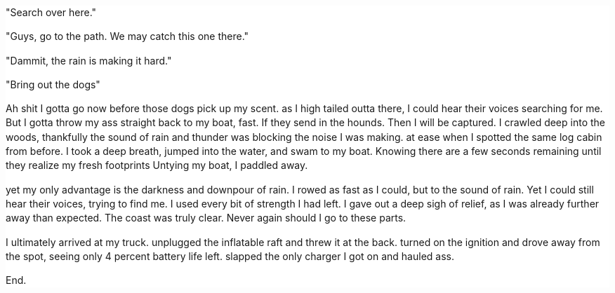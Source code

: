  
"Search over here."

 
"Guys, go to the path. We may catch this one there."

 
"Dammit, the rain is making it hard."
 

"Bring out the dogs"


Ah shit I gotta go now before those dogs pick up my scent. as I high tailed outta there, I could hear their voices searching for me. But I gotta throw my ass straight back to my boat, fast. If they send in the hounds. Then I will be captured. I crawled deep into the woods, thankfully the sound of rain and thunder was blocking the noise I was making. at ease when I spotted the same log cabin from before. I took a deep breath, jumped into the water, and swam to my boat. Knowing there are a few seconds remaining until they realize my fresh footprints Untying my boat, I paddled away.
 

 yet my only advantage is the darkness and downpour of rain. I rowed as fast as I could, but to the sound of rain. Yet I could still hear their voices, trying to find me. I used every bit of strength I had left. I gave out a deep sigh of relief, as I was already further away than expected. The coast was truly clear. Never again should I go to these parts. 
 
 
I ultimately arrived at my truck. unplugged the inflatable raft and threw it at the back. turned on the ignition and drove away from the spot, seeing only 4 percent battery life left. slapped the only charger I got on and hauled ass.
 
 
 
End.